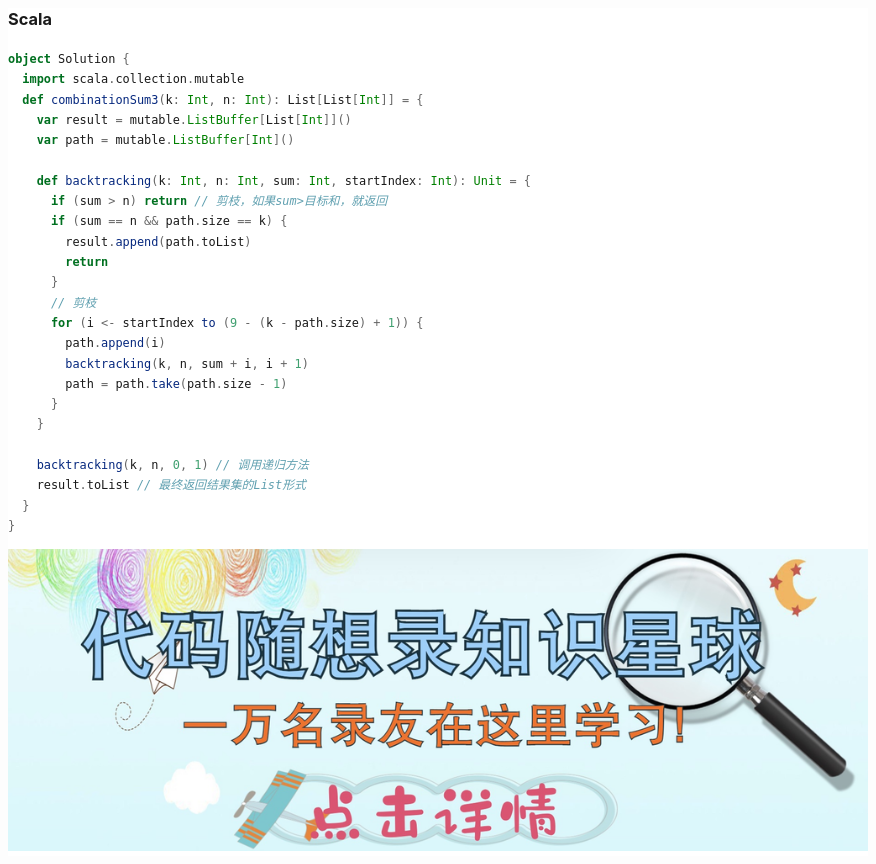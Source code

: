 ### Scala

```scala
object Solution {
  import scala.collection.mutable
  def combinationSum3(k: Int, n: Int): List[List[Int]] = {
    var result = mutable.ListBuffer[List[Int]]()
    var path = mutable.ListBuffer[Int]()

    def backtracking(k: Int, n: Int, sum: Int, startIndex: Int): Unit = {
      if (sum > n) return // 剪枝，如果sum>目标和，就返回
      if (sum == n && path.size == k) {
        result.append(path.toList)
        return
      }
      // 剪枝
      for (i <- startIndex to (9 - (k - path.size) + 1)) {
        path.append(i)
        backtracking(k, n, sum + i, i + 1)
        path = path.take(path.size - 1)
      }
    }

    backtracking(k, n, 0, 1) // 调用递归方法
    result.toList // 最终返回结果集的List形式
  }
}
```




<p align="center">
<a href="https://programmercarl.com/other/kstar.html" target="_blank">
  <img src="../pics/网站星球宣传海报.jpg" width="1000"/>
</a>
